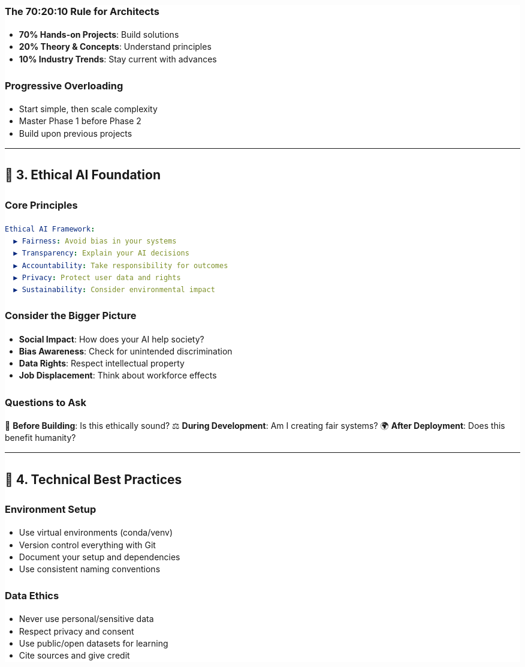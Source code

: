### The 70:20:10 Rule for Architects
- **70% Hands-on Projects**: Build solutions
- **20% Theory & Concepts**: Understand principles
- **10% Industry Trends**: Stay current with advances

### Progressive Overloading
- Start simple, then scale complexity
- Master Phase 1 before Phase 2
- Build upon previous projects

---

## 🤖 **3. Ethical AI Foundation**

### Core Principles
```yaml
Ethical AI Framework:
  ▶ Fairness: Avoid bias in your systems
  ▶ Transparency: Explain your AI decisions
  ▶ Accountability: Take responsibility for outcomes
  ▶ Privacy: Protect user data and rights
  ▶ Sustainability: Consider environmental impact
```

### Consider the Bigger Picture
- **Social Impact**: How does your AI help society?
- **Bias Awareness**: Check for unintended discrimination
- **Data Rights**: Respect intellectual property
- **Job Displacement**: Think about workforce effects

### Questions to Ask
🧠 **Before Building**: Is this ethically sound?
⚖️ **During Development**: Am I creating fair systems?
🌍 **After Deployment**: Does this benefit humanity?

---

## 🔧 **4. Technical Best Practices**

### Environment Setup
- Use virtual environments (conda/venv)
- Version control everything with Git
- Document your setup and dependencies
- Use consistent naming conventions

### Data Ethics
- Never use personal/sensitive data
- Respect privacy and consent
- Use public/open datasets for learning
- Cite sources and give credit
